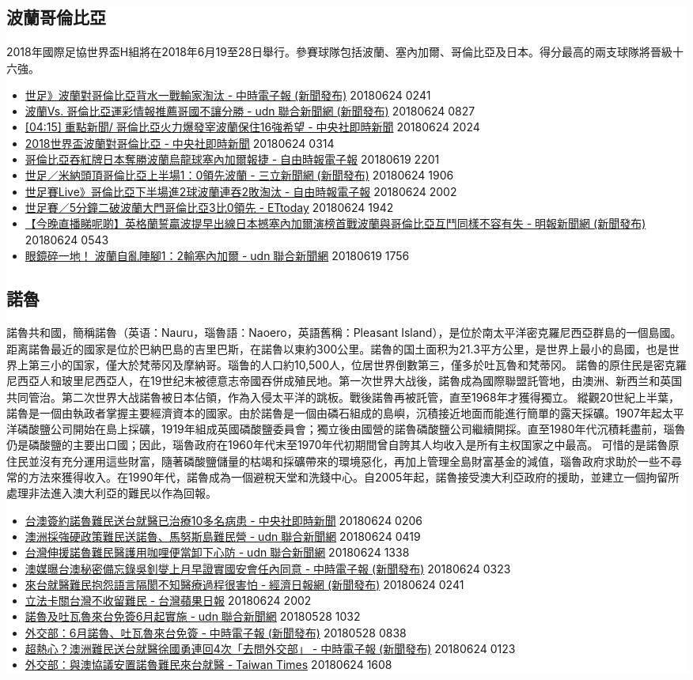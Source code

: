 ## 波蘭哥倫比亞

2018年國際足協世界盃H組將在2018年6月19至28日舉行。參賽球隊包括波蘭、塞內加爾、哥倫比亞及日本。得分最高的兩支球隊將晉級十六強。
- [世足》波蘭對哥倫比亞背水一戰輸家淘汰 - 中時電子報 (新聞發布)](http://www.chinatimes.com/realtimenews/20180624001076-260403 "世足》波蘭對哥倫比亞背水一戰輸家淘汰 - 中時電子報 (新聞發布)") 20180624 0241
- [波蘭Vs. 哥倫比亞運彩情報推薦哥國不讓分勝 - udn 聯合新聞網 (新聞發布)](https://udn.com/fifa2018/story/12239/3216041 "波蘭Vs. 哥倫比亞運彩情報推薦哥國不讓分勝 - udn 聯合新聞網 (新聞發布)") 20180624 0827
- [[04:15] 重點新聞/ 哥倫比亞火力爆發宰波蘭保住16強希望 - 中央社即時新聞](http://www.cna.com.tw/news/firstnews/201806250011-1.aspx "[04:15] 重點新聞/ 哥倫比亞火力爆發宰波蘭保住16強希望 - 中央社即時新聞") 20180624 2024
- [2018世界盃波蘭對哥倫比亞 - 中央社即時新聞](http://www.cna.com.tw/news/gpho/201806240006-1.aspx "2018世界盃波蘭對哥倫比亞 - 中央社即時新聞") 20180624 0314
- [哥倫比亞吞紅牌日本奪勝波蘭烏龍球塞內加爾報捷 - 自由時報電子報](http://news.ltn.com.tw/news/focus/paper/1210323 "哥倫比亞吞紅牌日本奪勝波蘭烏龍球塞內加爾報捷 - 自由時報電子報") 20180619 2201
- [世足／米納頭頂哥倫比亞上半場1：0領先波蘭 - 三立新聞網 (新聞發布)](https://www.setn.com/News.aspx?NewsID=395852 "世足／米納頭頂哥倫比亞上半場1：0領先波蘭 - 三立新聞網 (新聞發布)") 20180624 1906
- [世足賽Live》哥倫比亞下半場進2球波蘭連吞2敗淘汰 - 自由時報電子報](http://sports.ltn.com.tw/news/breakingnews/2468062 "世足賽Live》哥倫比亞下半場進2球波蘭連吞2敗淘汰 - 自由時報電子報") 20180624 2002
- [世足賽／5分鐘二破波蘭大門哥倫比亞3比0領先 - ETtoday](https://www.ettoday.net/news/20180625/1198382.htm "世足賽／5分鐘二破波蘭大門哥倫比亞3比0領先 - ETtoday") 20180624 1942
- [【今晚直播睇呢啲】英格蘭誓贏波提早出線日本撼塞內加爾演榜首戰波蘭與哥倫比亞互鬥同樣不容有失 - 明報新聞網 (新聞發布)](https://news.mingpao.com/ins/instantnews/web_tc/article/20180624/s00006/1529817589883 "【今晚直播睇呢啲】英格蘭誓贏波提早出線日本撼塞內加爾演榜首戰波蘭與哥倫比亞互鬥同樣不容有失 - 明報新聞網 (新聞發布)") 20180624 0543
- [眼鏡碎一地！ 波蘭自亂陣腳1：2輸塞內加爾 - udn 聯合新聞網](https://udn.com/fifa2018/story/12027/3207749 "眼鏡碎一地！ 波蘭自亂陣腳1：2輸塞內加爾 - udn 聯合新聞網") 20180619 1756

## 諾魯

諾魯共和國，簡稱諾魯（英语：Nauru，瑙魯語：Naoero，英語舊稱：Pleasant Island），是位於南太平洋密克羅尼西亞群島的一個島國。距离諾魯最近的國家是位於巴納巴島的吉里巴斯，在諾魯以東約300公里。諾魯的国土面积为21.3平方公里，是世界上最小的島國，也是世界上第三小的国家，僅大於梵蒂冈及摩納哥。瑙鲁的人口約10,500人，位居世界倒數第三，僅多於吐瓦魯和梵蒂冈。
諾魯的原住民是密克羅尼西亞人和玻里尼西亞人，在19世纪末被德意志帝國吞併成殖民地。第一次世界大战後，諾魯成為國際聯盟託管地，由澳洲、新西兰和英国共同管治。第二次世界大战諾魯被日本佔領，作為入侵太平洋的跳板。戰後諾魯再被託管，直至1968年才獲得獨立。
縱觀20世紀上半葉，諾魯是一個由執政者掌握主要經濟資本的國家。由於諾魯是一個由磷石組成的島嶼，沉積接近地面而能進行簡單的露天採礦。1907年起太平洋磷酸鹽公司開始在島上採礦，1919年組成英國磷酸鹽委員會；獨立後由國營的諾魯磷酸鹽公司繼續開採。直至1980年代沉積耗盡前，瑙魯仍是磷酸鹽的主要出口國；因此，瑙魯政府在1960年代末至1970年代初期間曾自誇其人均收入是所有主权国家之中最高。
可惜的是諾魯原住民並沒有充分運用這些財富，隨著磷酸鹽儲量的枯竭和採礦帶來的環境惡化，再加上管理全島財富基金的減值，瑙魯政府求助於一些不尋常的方法來獲得收入。在1990年代，諾魯成為一個避稅天堂和洗錢中心。自2005年起，諾魯接受澳大利亞政府的援助，並建立一個拘留所處理非法進入澳大利亞的難民以作為回報。
- [台澳簽約諾魯難民送台就醫已治療10多名病患 - 中央社即時新聞](http://www.cna.com.tw/news/firstnews/201806240030-1.aspx "台澳簽約諾魯難民送台就醫已治療10多名病患 - 中央社即時新聞") 20180624 0206
- [澳洲採強硬政策難民送諾魯、馬努斯島難民營 - udn 聯合新聞網](https://udn.com/news/story/6809/3215743 "澳洲採強硬政策難民送諾魯、馬努斯島難民營 - udn 聯合新聞網") 20180624 0419
- [台灣伸援諾魯難民醫護用咖哩便當卸下心防 - udn 聯合新聞網](https://udn.com/news/story/6656/3216356?from=udn-ch1_breaknews-1-cate1-news "台灣伸援諾魯難民醫護用咖哩便當卸下心防 - udn 聯合新聞網") 20180624 1338
- [澳媒曝台澳秘密備忘錄吳釗燮上月早證實國安會任內同意 - 中時電子報 (新聞發布)](http://www.chinatimes.com/realtimenews/20180624001326-260407 "澳媒曝台澳秘密備忘錄吳釗燮上月早證實國安會任內同意 - 中時電子報 (新聞發布)") 20180624 0323
- [來台就醫難民抱怨語言隔閡不知醫療過程很害怕 - 經濟日報網 (新聞發布)](https://money.udn.com/money/story/5641/3215627 "來台就醫難民抱怨語言隔閡不知醫療過程很害怕 - 經濟日報網 (新聞發布)") 20180624 0241
- [立法卡關台灣不收留難民 - 台灣蘋果日報](https://tw.news.appledaily.com/headline/daily/20180625/38052902/ "立法卡關台灣不收留難民 - 台灣蘋果日報") 20180624 2002
- [諾魯及吐瓦魯來台免簽6月起實施 - udn 聯合新聞網](https://udn.com/news/story/6656/3167025 "諾魯及吐瓦魯來台免簽6月起實施 - udn 聯合新聞網") 20180528 1032
- [外交部：6月諾魯、吐瓦魯來台免簽 - 中時電子報 (新聞發布)](http://www.chinatimes.com/realtimenews/20180528002800-260407 "外交部：6月諾魯、吐瓦魯來台免簽 - 中時電子報 (新聞發布)") 20180528 0838
- [超熱心？澳洲難民送台就醫徐國勇連回4次「去問外交部」 - 中時電子報 (新聞發布)](http://www.chinatimes.com/realtimenews/20180624001147-260405 "超熱心？澳洲難民送台就醫徐國勇連回4次「去問外交部」 - 中時電子報 (新聞發布)") 20180624 0123
- [外交部：與澳協議安置諾魯難民來台就醫 - Taiwan Times](http://www.twtimes.com.tw/?page=news&nid=724294 "外交部：與澳協議安置諾魯難民來台就醫 - Taiwan Times") 20180624 1608
